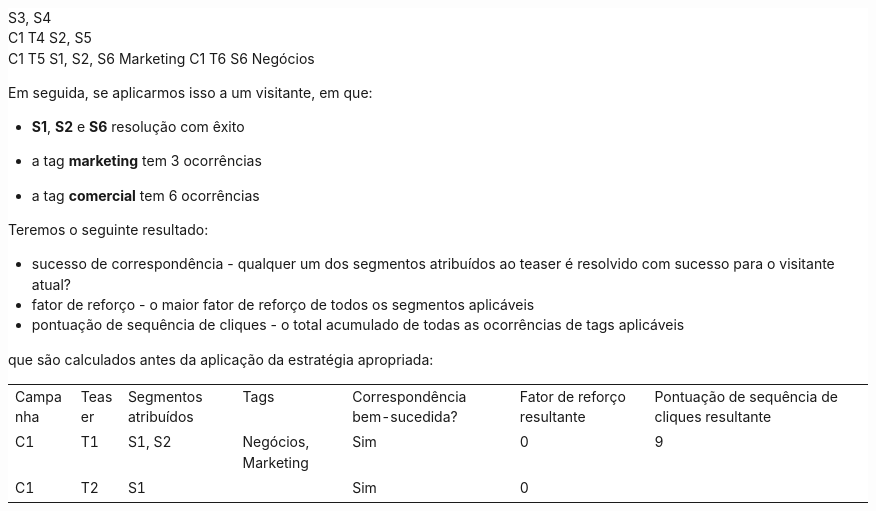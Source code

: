    <td>S3, S4</td>
   <td><br /> </td>
  </tr>
  <tr>
   <td>C1 </td>
   <td>T4</td>
   <td>S2, S5</td>
   <td><br /> </td>
  </tr>
  <tr>
   <td>C1 </td>
   <td>T5</td>
   <td>S1, S2, S6</td>
   <td>Marketing</td>
  </tr>
  <tr>
   <td>C1 </td>
   <td>T6</td>
   <td>S6</td>
   <td>Negócios<br /> </td>
  </tr>
 </tbody>
</table>

Em seguida, se aplicarmos isso a um visitante, em que:

* **S1**, **S2** e **S6** resolução com êxito

* a tag **marketing** tem 3 ocorrências
* a tag **comercial** tem 6 ocorrências

Teremos o seguinte resultado:

* sucesso de correspondência - qualquer um dos segmentos atribuídos ao teaser é resolvido com sucesso para o visitante atual?
* fator de reforço - o maior fator de reforço de todos os segmentos aplicáveis
* pontuação de sequência de cliques - o total acumulado de todas as ocorrências de tags aplicáveis

que são calculados antes da aplicação da estratégia apropriada:

<table>
 <tbody>
  <tr>
   <td>Campanha</td>
   <td>Teaser</td>
   <td>Segmentos atribuídos</td>
   <td>Tags </td>
   <td>Correspondência bem-sucedida?</td>
   <td>Fator de reforço resultante</td>
   <td>Pontuação de sequência de cliques resultante </td>
  </tr>
  <tr>
   <td>C1</td>
   <td>T1</td>
   <td>S1, S2</td>
   <td>Negócios, Marketing</td>
   <td>Sim</td>
   <td>0</td>
   <td>9</td>
  </tr>
  <tr>
   <td>C1</td>
   <td>T2 </td>
   <td>S1</td>
   <td><br /> </td>
   <td>Sim</td>
   <td>0</td>